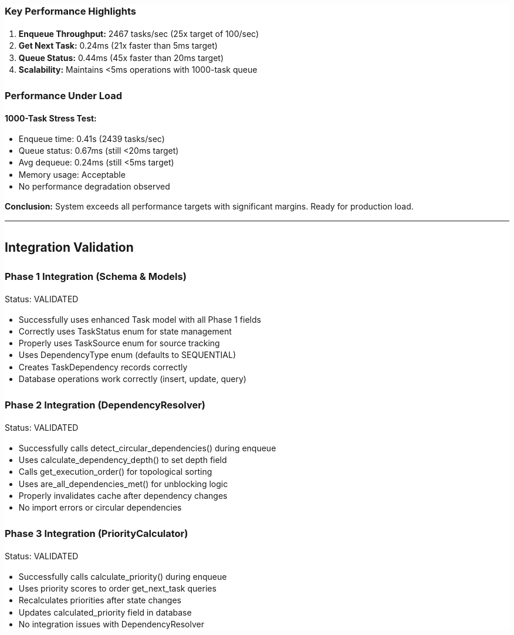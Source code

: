 ### Key Performance Highlights

1. **Enqueue Throughput:** 2467 tasks/sec (25x target of 100/sec)
2. **Get Next Task:** 0.24ms (21x faster than 5ms target)
3. **Queue Status:** 0.44ms (45x faster than 20ms target)
4. **Scalability:** Maintains <5ms operations with 1000-task queue

### Performance Under Load

**1000-Task Stress Test:**
- Enqueue time: 0.41s (2439 tasks/sec)
- Queue status: 0.67ms (still <20ms target)
- Avg dequeue: 0.24ms (still <5ms target)
- Memory usage: Acceptable
- No performance degradation observed

**Conclusion:** System exceeds all performance targets with significant margins. Ready for production load.

---

## Integration Validation

### Phase 1 Integration (Schema & Models)
Status: VALIDATED

- Successfully uses enhanced Task model with all Phase 1 fields
- Correctly uses TaskStatus enum for state management
- Properly uses TaskSource enum for source tracking
- Uses DependencyType enum (defaults to SEQUENTIAL)
- Creates TaskDependency records correctly
- Database operations work correctly (insert, update, query)

### Phase 2 Integration (DependencyResolver)
Status: VALIDATED

- Successfully calls detect_circular_dependencies() during enqueue
- Uses calculate_dependency_depth() to set depth field
- Calls get_execution_order() for topological sorting
- Uses are_all_dependencies_met() for unblocking logic
- Properly invalidates cache after dependency changes
- No import errors or circular dependencies

### Phase 3 Integration (PriorityCalculator)
Status: VALIDATED

- Successfully calls calculate_priority() during enqueue
- Uses priority scores to order get_next_task queries
- Recalculates priorities after state changes
- Updates calculated_priority field in database
- No integration issues with DependencyResolver
